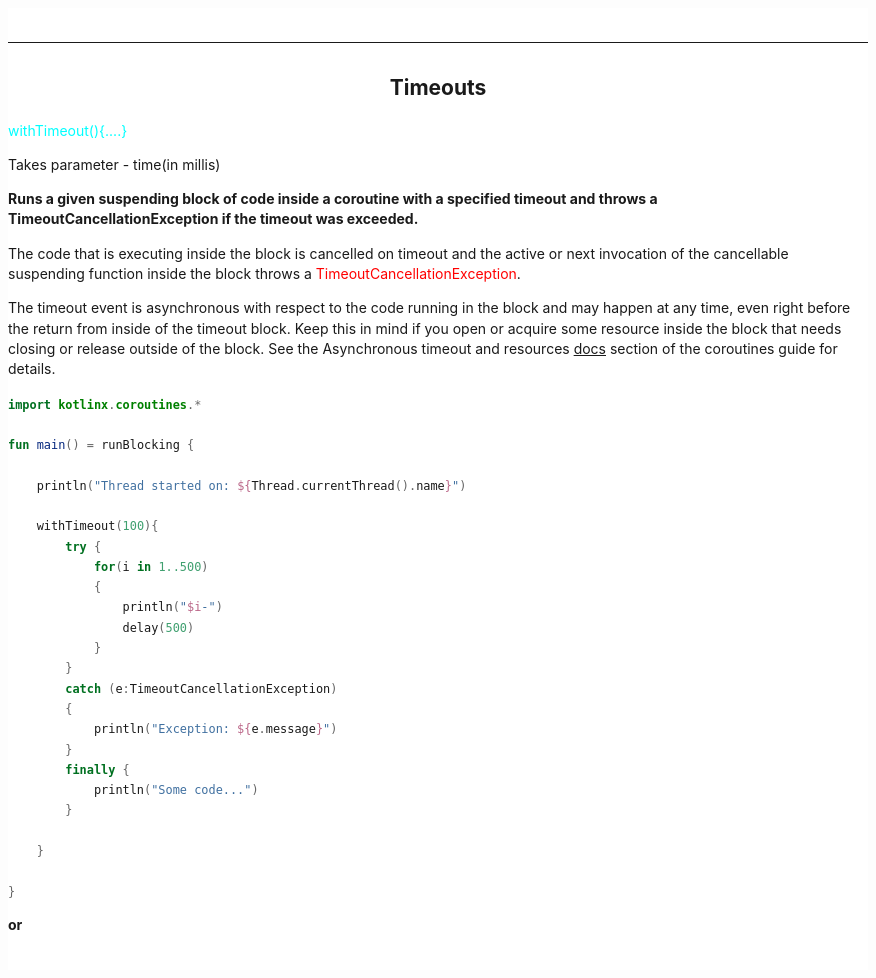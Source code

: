 <br/>
<hr/>

## <center>Timeouts</center>

<span style="color:cyan">withTimeout(){....}

Takes parameter - time(in millis)

**Runs a given suspending block of code inside a coroutine with a specified timeout and throws a TimeoutCancellationException if the timeout was exceeded.**

The code that is executing inside the block is cancelled on timeout and the active or next invocation of the cancellable suspending function inside the block throws a <span style="color:red">TimeoutCancellationException</span>.

The timeout event is asynchronous with respect to the code running in the block and may happen at any time, even right before the return from inside of the timeout block. Keep this in mind if you open or acquire some resource inside the block that needs closing or release outside of the block. See the Asynchronous timeout and resources [docs](https://kotlinlang.org/docs/reference/coroutines/cancellation-and-timeouts.html#asynchronous-timeout-and-resources) section of the coroutines guide for details.

```kotlin
import kotlinx.coroutines.*

fun main() = runBlocking {

    println("Thread started on: ${Thread.currentThread().name}")

    withTimeout(100){
        try {
            for(i in 1..500)
            {
                println("$i-")
                delay(500)
            }
        }
        catch (e:TimeoutCancellationException)
        {
            println("Exception: ${e.message}")
        }
        finally {
            println("Some code...")
        }

    }

}
```

**or**
    
<br/>
